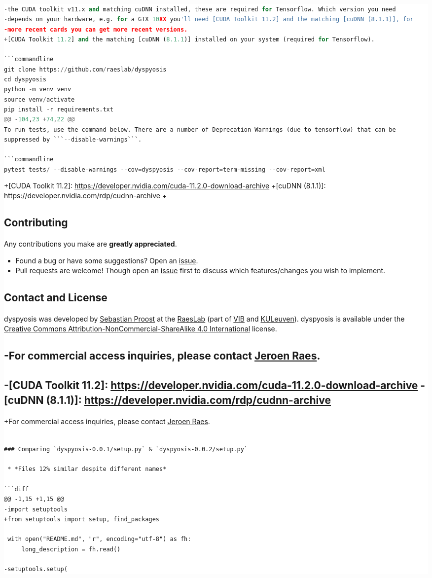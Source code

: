  ```python
-the CUDA toolkit v11.x and matching cuDNN installed, these are required for Tensorflow. Which version you need 
-depends on your hardware, e.g. for a GTX 10XX you'll need [CUDA Toolkit 11.2] and the matching [cuDNN (8.1.1)], for
-more recent cards you can get more recent versions.
+[CUDA Toolkit 11.2] and the matching [cuDNN (8.1.1)] installed on your system (required for Tensorflow).
 
 ```commandline
 git clone https://github.com/raeslab/dyspyosis
 cd dyspyosis
 python -m venv venv
 source venv/activate
 pip install -r requirements.txt
@@ -104,23 +74,22 @@
 To run tests, use the command below. There are a number of Deprecation Warnings (due to tensorflow) that can be
 suppressed by ```--disable-warnings```.
 
 ```commandline
 pytest tests/ --disable-warnings --cov=dyspyosis --cov-report=term-missing --cov-report=xml
 ```
 
+[CUDA Toolkit 11.2]: https://developer.nvidia.com/cuda-11.2.0-download-archive
+[cuDNN (8.1.1)]: https://developer.nvidia.com/rdp/cudnn-archive
+
 ## Contributing
 
 Any contributions you make are **greatly appreciated**.
 
   * Found a bug or have some suggestions? Open an [issue](https://github.com/raeslab/dyspyosis/issues).
   * Pull requests are welcome! Though open an [issue](https://github.com/raeslab/dyspyosis/issues) first to discuss which features/changes you wish to implement.
 
 ## Contact and License
 
 dyspyosis was developed by [Sebastian Proost](https://sebastian.proost.science/) at the [RaesLab](https://raeslab.sites.vib.be/en) (part of [VIB](https://vib.be/en#/) and [KULeuven](https://www.kuleuven.be/english/kuleuven/index.html)). dyspyosis is available under the [Creative Commons Attribution-NonCommercial-ShareAlike 4.0 International](https://creativecommons.org/licenses/by-nc-sa/4.0/) license.
 
-For commercial access inquiries, please contact [Jeroen Raes](mailto:jeroen.raes@kuleuven.vib.be).
-
-[CUDA Toolkit 11.2]: https://developer.nvidia.com/cuda-11.2.0-download-archive
-[cuDNN (8.1.1)]: https://developer.nvidia.com/rdp/cudnn-archive
-
+For commercial access inquiries, please contact [Jeroen Raes](mailto:jeroen.raes@kuleuven.vib.be).
```

### Comparing `dyspyosis-0.0.1/setup.py` & `dyspyosis-0.0.2/setup.py`

 * *Files 12% similar despite different names*

```diff
@@ -1,15 +1,15 @@
-import setuptools
+from setuptools import setup, find_packages
 
 with open("README.md", "r", encoding="utf-8") as fh:
     long_description = fh.read()
 
-setuptools.setup(
```
